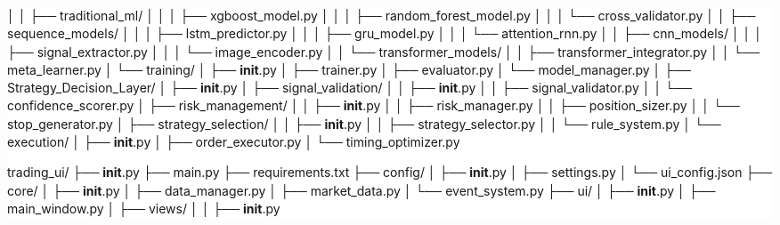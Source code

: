 │   │   ├── traditional_ml/
│   │   │   ├── xgboost_model.py
│   │   │   ├── random_forest_model.py
│   │   │   └── cross_validator.py
│   │   ├── sequence_models/
│   │   │   ├── lstm_predictor.py
│   │   │   ├── gru_model.py
│   │   │   └── attention_rnn.py
│   │   ├── cnn_models/
│   │   │   ├── signal_extractor.py
│   │   │   └── image_encoder.py
│   │   └── transformer_models/
│   │       ├── transformer_integrator.py
│   │       └── meta_learner.py
│   └── training/
│       ├── __init__.py
│       ├── trainer.py
│       ├── evaluator.py
│       └── model_manager.py
│
├── Strategy_Decision_Layer/
│   ├── __init__.py
│   ├── signal_validation/
│   │   ├── __init__.py
│   │   ├── signal_validator.py
│   │   └── confidence_scorer.py
│   ├── risk_management/
│   │   ├── __init__.py
│   │   ├── risk_manager.py
│   │   ├── position_sizer.py
│   │   └── stop_generator.py
│   ├── strategy_selection/
│   │   ├── __init__.py
│   │   ├── strategy_selector.py
│   │   └── rule_system.py
│   └── execution/
│       ├── __init__.py
│       ├── order_executor.py
│       └── timing_optimizer.py












trading_ui/
├── __init__.py
├── main.py
├── requirements.txt
├── config/
│   ├── __init__.py
│   ├── settings.py
│   └── ui_config.json
├── core/
│   ├── __init__.py
│   ├── data_manager.py
│   ├── market_data.py
│   └── event_system.py
├── ui/
│   ├── __init__.py
│   ├── main_window.py
│   ├── views/
│   │   ├── __init__.py